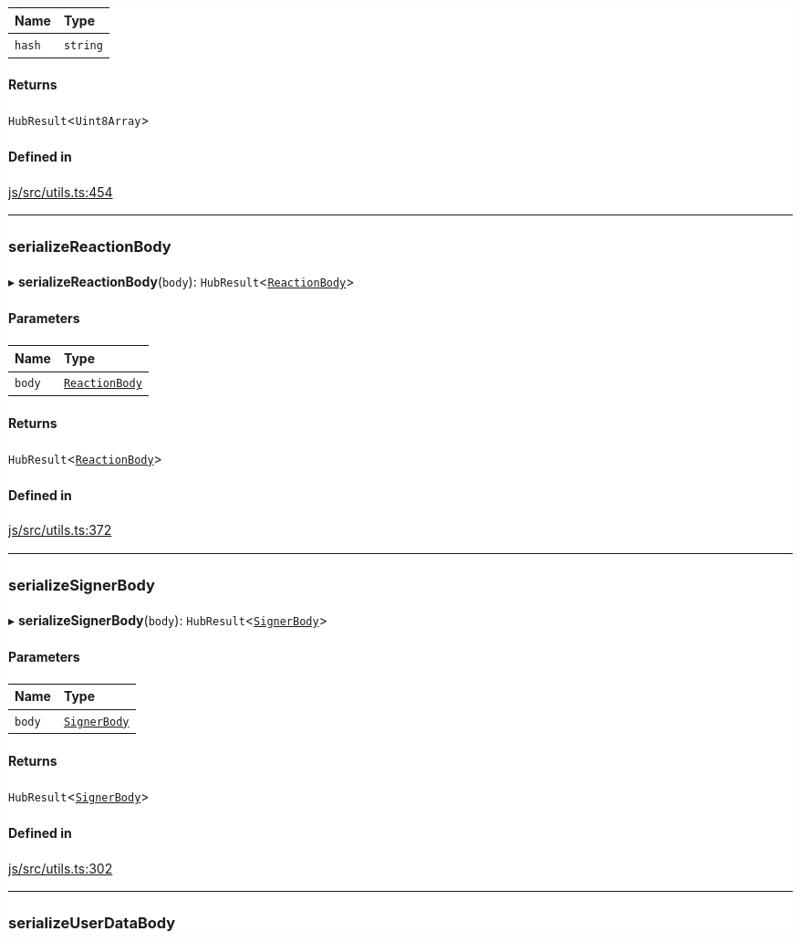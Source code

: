| Name | Type |
| :------ | :------ |
| `hash` | `string` |

#### Returns

`HubResult`<`Uint8Array`\>

#### Defined in

[js/src/utils.ts:454](https://github.com/vinliao/hubble/blob/4dc86a3/packages/js/src/utils.ts#L454)

___

### serializeReactionBody

▸ **serializeReactionBody**(`body`): `HubResult`<[`ReactionBody`](protobufs.md#reactionbody)\>

#### Parameters

| Name | Type |
| :------ | :------ |
| `body` | [`ReactionBody`](types.md#reactionbody) |

#### Returns

`HubResult`<[`ReactionBody`](protobufs.md#reactionbody)\>

#### Defined in

[js/src/utils.ts:372](https://github.com/vinliao/hubble/blob/4dc86a3/packages/js/src/utils.ts#L372)

___

### serializeSignerBody

▸ **serializeSignerBody**(`body`): `HubResult`<[`SignerBody`](protobufs.md#signerbody)\>

#### Parameters

| Name | Type |
| :------ | :------ |
| `body` | [`SignerBody`](types.md#signerbody) |

#### Returns

`HubResult`<[`SignerBody`](protobufs.md#signerbody)\>

#### Defined in

[js/src/utils.ts:302](https://github.com/vinliao/hubble/blob/4dc86a3/packages/js/src/utils.ts#L302)

___

### serializeUserDataBody
